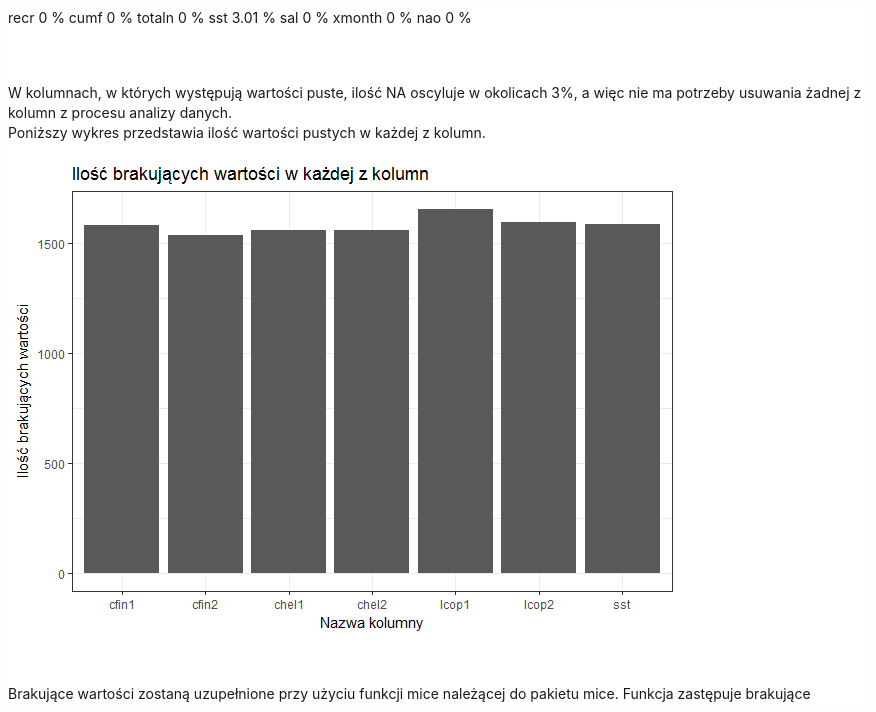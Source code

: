 </tr>
<tr class="even">
<td align="left">recr</td>
<td align="left">0 %</td>
</tr>
<tr class="odd">
<td align="left">cumf</td>
<td align="left">0 %</td>
</tr>
<tr class="even">
<td align="left">totaln</td>
<td align="left">0 %</td>
</tr>
<tr class="odd">
<td align="left">sst</td>
<td align="left">3.01 %</td>
</tr>
<tr class="even">
<td align="left">sal</td>
<td align="left">0 %</td>
</tr>
<tr class="odd">
<td align="left">xmonth</td>
<td align="left">0 %</td>
</tr>
<tr class="even">
<td align="left">nao</td>
<td align="left">0 %</td>
</tr>
</tbody>
</table>

<br /><br /> W kolumnach, w których występują wartości puste, ilość NA
oscyluje w okolicach 3%, a więc nie ma potrzeby usuwania żadnej z kolumn
z procesu analizy danych. <br /> Poniższy wykres przedstawia ilość
wartości pustych w każdej z kolumn.

![](sledzie_files/figure-markdown_strict/ile_na_wykres-1.png)
<br /><br /><br />Brakujące wartości zostaną uzupełnione przy użyciu
funkcji mice należącej do pakietu mice. Funkcja zastępuje brakujące